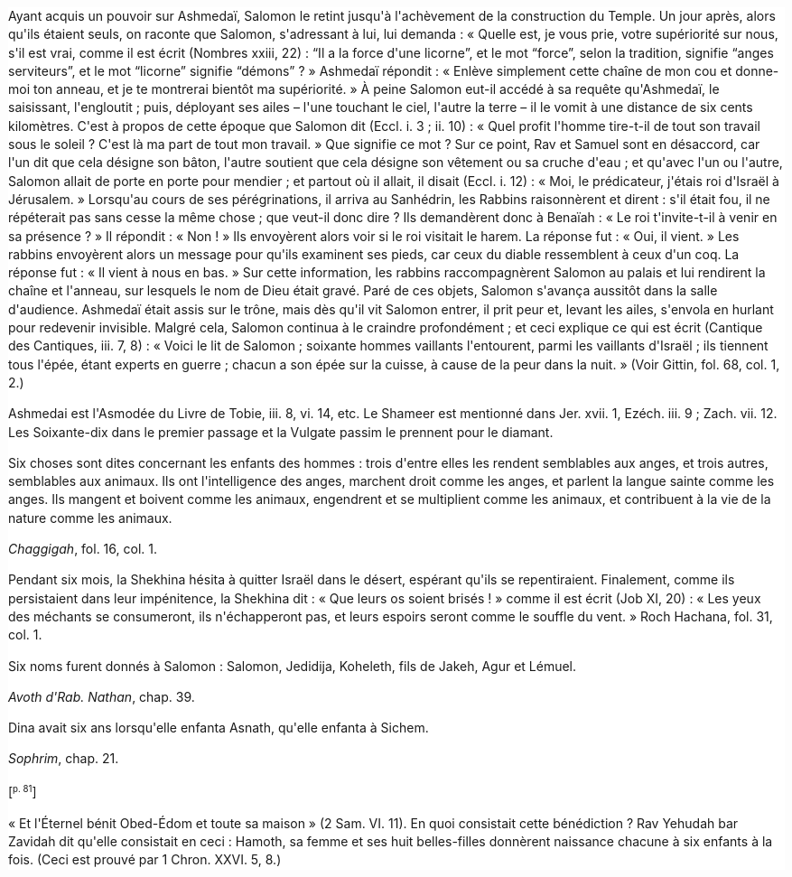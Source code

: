Ayant acquis un pouvoir sur Ashmedaï, Salomon le retint jusqu'à l'achèvement de la construction du Temple. Un jour après, alors qu'ils étaient seuls, on raconte que Salomon, s'adressant à lui, lui demanda : « Quelle est, je vous prie, votre supériorité sur nous, s'il est vrai, comme il est écrit (Nombres xxiii, 22) : “Il a la force d'une licorne”, et le mot “force”, selon la tradition, signifie “anges serviteurs”, et le mot “licorne” signifie “démons” ? » Ashmedaï répondit : « Enlève simplement cette chaîne de mon cou et donne-moi ton anneau, et je te montrerai bientôt ma supériorité. » À peine Salomon eut-il accédé à sa requête qu'Ashmedaï, le saisissant, l'engloutit ; puis, déployant ses ailes – l'une touchant le ciel, l'autre la terre – il le vomit à une distance de six cents kilomètres. C'est à propos de cette époque que Salomon dit (Eccl. i. 3 ; ii. 10) : « Quel profit l'homme tire-t-il de tout son travail sous le soleil ? C'est là ma part de tout mon travail. » Que signifie ce mot ? Sur ce point, Rav et Samuel sont en désaccord, car l'un dit que cela désigne son bâton, l'autre soutient que cela désigne son vêtement ou sa cruche d'eau ; et qu'avec l'un ou l'autre, Salomon allait de porte en porte pour mendier ; et partout où il allait, il disait (Eccl. i. 12) : « Moi, le prédicateur, j'étais roi d'Israël à Jérusalem. » Lorsqu'au cours de ses pérégrinations, il arriva au Sanhédrin, les Rabbins raisonnèrent et dirent : s'il était fou, il ne répéterait pas sans cesse la même chose ; que veut-il donc dire ? Ils demandèrent donc à Benaïah : « Le roi t'invite-t-il à venir en sa présence ? » Il répondit : « Non ! » Ils envoyèrent alors voir si le roi visitait le harem. La réponse fut : « Oui, il vient. » Les rabbins envoyèrent alors un message pour qu'ils examinent ses pieds, car ceux du diable ressemblent à ceux d'un coq. La réponse fut : « Il vient à nous en bas. » Sur cette information, les rabbins raccompagnèrent Salomon au palais et lui rendirent la chaîne et l'anneau, sur lesquels le nom de Dieu était gravé. Paré de ces objets, Salomon s'avança aussitôt dans la salle d'audience. Ashmedaï était assis sur le trône, mais dès qu'il vit Salomon entrer, il prit peur et, levant les ailes, s'envola en hurlant pour redevenir invisible. Malgré cela, Salomon continua à le craindre profondément ; et ceci explique ce qui est écrit (Cantique des Cantiques, iii. 7, 8) : « Voici le lit de Salomon ; soixante hommes vaillants l'entourent, parmi les vaillants d'Israël ; ils tiennent tous l'épée, étant experts en guerre ; chacun a son épée sur la cuisse, à cause de la peur dans la nuit. » (Voir Gittin, fol. 68, col. 1, 2.)

Ashmedai est l'Asmodée du Livre de Tobie, iii. 8, vi. 14, etc. Le Shameer est mentionné dans Jer. xvii. 1, Ezéch. iii. 9 ; Zach. vii. 12. Les Soixante-dix dans le premier passage et la Vulgate passim le prennent pour le diamant.

Six choses sont dites concernant les enfants des hommes : trois d'entre elles les rendent semblables aux anges, et trois autres, semblables aux animaux. Ils ont l'intelligence des anges, marchent droit comme les anges, et parlent la langue sainte comme les anges. Ils mangent et boivent comme les animaux, engendrent et se multiplient comme les animaux, et contribuent à la vie de la nature comme les animaux.

_Chaggigah_, fol. 16, col. 1.

Pendant six mois, la Shekhina hésita à quitter Israël dans le désert, espérant qu'ils se repentiraient. Finalement, comme ils persistaient dans leur impénitence, la Shekhina dit : « Que leurs os soient brisés ! » comme il est écrit (Job XI, 20) : « Les yeux des méchants se consumeront, ils n'échapperont pas, et leurs espoirs seront comme le souffle du vent. » Roch Hachana, fol. 31, col. 1.

Six noms furent donnés à Salomon : Salomon, Jedidija, Koheleth, fils de Jakeh, Agur et Lémuel.

_Avoth d'Rab. Nathan_, chap. 39.

Dina avait six ans lorsqu'elle enfanta Asnath, qu'elle enfanta à Sichem.

_Sophrim_, chap. 21.

<span id="p81">[<sup><small>p. 81</small></sup>]</span>

« Et l'Éternel bénit Obed-Édom et toute sa maison » (2 Sam. VI. 11). En quoi consistait cette bénédiction ? Rav Yehudah bar Zavidah dit qu'elle consistait en ceci : Hamoth, sa femme et ses huit belles-filles donnèrent naissance chacune à six enfants à la fois. (Ceci est prouvé par 1 Chron. XXVI. 5, 8.)
